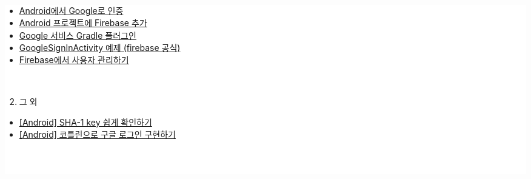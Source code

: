- [Android에서 Google로 인증](https://firebase.google.com/docs/auth/android/google-signin?hl=ko)
- [Android 프로젝트에 Firebase 추가](https://firebase.google.com/docs/android/setup?hl=ko#add-config-file)
- [Google 서비스 Gradle 플러그인](https://developers.google.com/android/guides/google-services-plugin?hl=ko)
- [GoogleSignInActivity 예제 (firebase 공식)](https://github.com/firebase/snippets-android/blob/master/auth/app/src/main/java/com/google/firebase/quickstart/auth/kotlin/GoogleSignInActivity.kt)
- [Firebase에서 사용자 관리하기](https://firebase.google.com/docs/auth/android/manage-users?hl=ko)

<br>

2) 그 외

- [[Android] SHA-1 key 쉽게 확인하기](https://jgeun97.tistory.com/203)
- [[Android] 코틀린으로 구글 로그인 구현하기](https://onlyfor-me-blog.tistory.com/480)

<br>
<br>